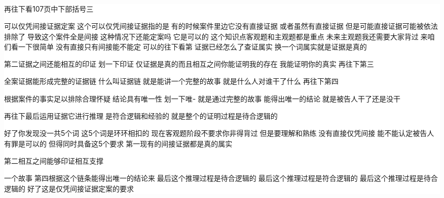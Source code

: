 再往下看107页中下部括号三

可以仅凭间接证据定案
这个可以仅凭间接证据指的是
有的时候案件里边它没有直接证据
或者虽然有直接证据
但是可能直接证据可能被依法排除了
导致这个案件全是间接
这种情况下还能定案吗
它是可以的
这个知识点客观题和主观题都是重点
未来主观题我还需要大家背过
来咱们看一下很简单
没有直接只有间接能不能定
可以的往下看第
证据已经怎么了查证属实
换一个词属实就是证据是真的

第二证据之间还能相互的印证
划一下印证
仅证据是真的而且相互之间你能证明我的存在
我能证明你的真实
再往下第三

全案证据能形成完整的证据链
什么叫证据链
就是能讲一个完整的故事
就是什么人对谁干了什么
再往下第四

根据案件的事实足以排除合理怀疑
结论具有唯一性
划一下唯-
就是通过完整的故事
能得出唯一的结论
就是被告人干了还是没干

再往下最后运用证据它进行推理
是符合逻辑和经验的
就是整个的证明过程是待合逻辑的

好了你发现没一共5个词
这5个词是环环相扣的
现在客观题阶段不要求你非得背过
但是要理解和熟练
没有直接仅凭间接
能不能认定被告人有罪是可以的
但得同时具备这5个要求
第一现有的间接证据都是真的属实

第二相互之间能够印证相互支撑

一个故事
第四根据这个链条能得出唯一的结论来
最后这个推理过程是待合逻辑的
最后这个推理过程是符合逻辑的
最后这个推理过程是待合逻辑的
好了这是仅凭间接证据定案的要求
